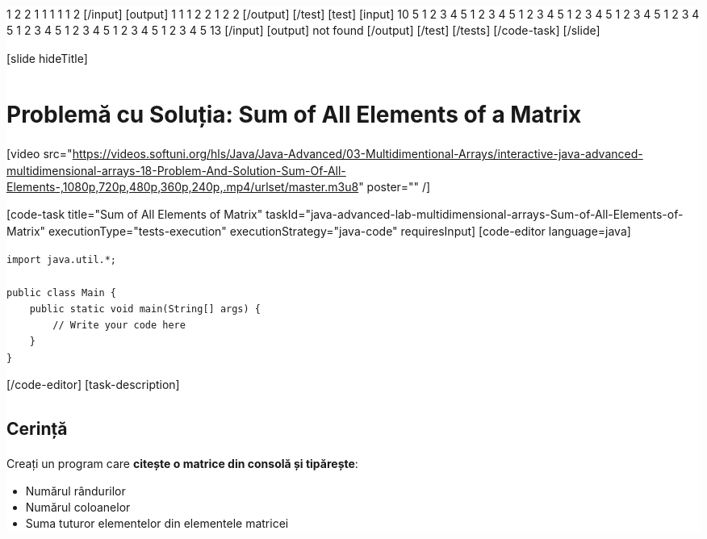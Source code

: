 1 2 2 1
1 1 1 1
2
[/input]
[output]
1 1
1 2
2 1
2 2
[/output]
[/test]
[test]
[input]
10 5
1 2 3 4 5
1 2 3 4 5
1 2 3 4 5
1 2 3 4 5
1 2 3 4 5
1 2 3 4 5
1 2 3 4 5
1 2 3 4 5
1 2 3 4 5
1 2 3 4 5
13
[/input]
[output]
not found
[/output]
[/test]
[/tests]
[/code-task]
[/slide]

[slide hideTitle]
# Problemă cu Soluția: Sum of All Elements of a Matrix

[video src="https://videos.softuni.org/hls/Java/Java-Advanced/03-Multidimentional-Arrays/interactive-java-advanced-multidimensional-arrays-18-Problem-And-Solution-Sum-Of-All-Elements-,1080p,720p,480p,360p,240p,.mp4/urlset/master.m3u8" poster="" /]

[code-task title="Sum of All Elements of Matrix" taskId="java-advanced-lab-multidimensional-arrays-Sum-of-All-Elements-of-Matrix" executionType="tests-execution" executionStrategy="java-code" requiresInput]
[code-editor language=java]
```
import java.util.*;

public class Main {
    public static void main(String[] args) {
        // Write your code here
    }
}
```
[/code-editor]
[task-description]
## Cerință
Creați un program care **citește o matrice din consolă și tipărește**:
  - Numărul rândurilor
  - Numărul coloanelor
  - Suma tuturor elementelor din elementele matricei
